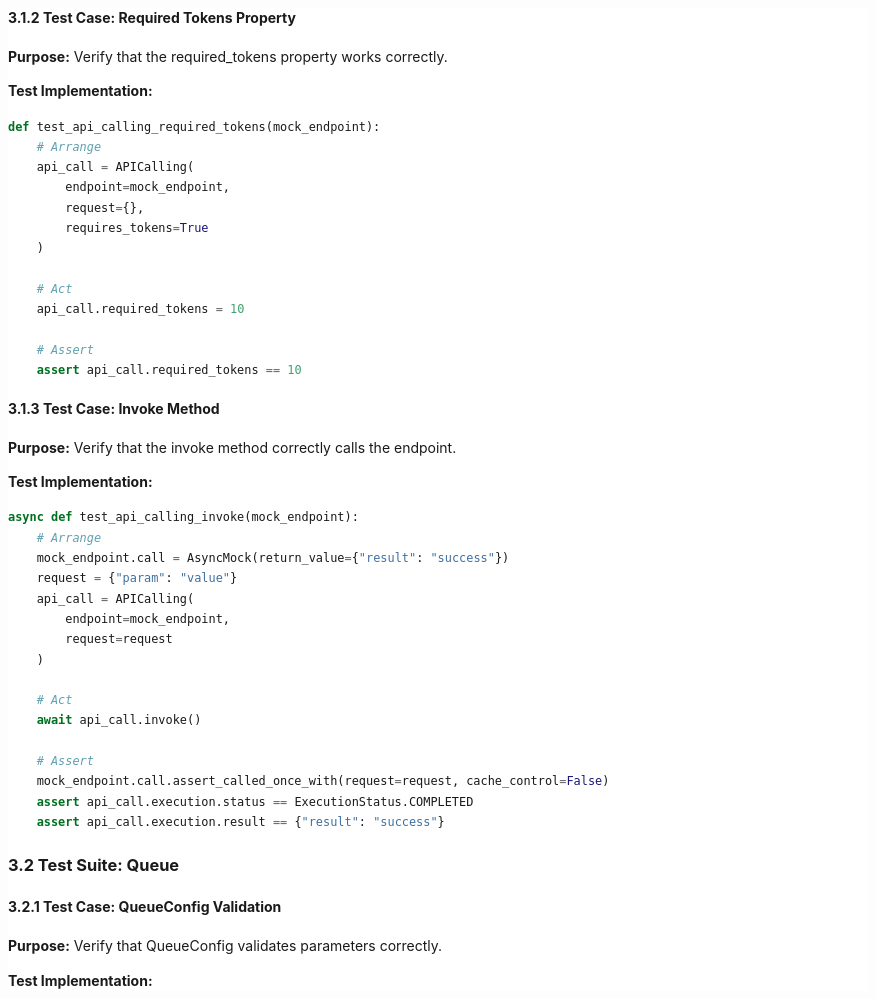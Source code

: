 #### 3.1.2 Test Case: Required Tokens Property

**Purpose:** Verify that the required_tokens property works correctly.

**Test Implementation:**

```python
def test_api_calling_required_tokens(mock_endpoint):
    # Arrange
    api_call = APICalling(
        endpoint=mock_endpoint,
        request={},
        requires_tokens=True
    )
    
    # Act
    api_call.required_tokens = 10
    
    # Assert
    assert api_call.required_tokens == 10
```

#### 3.1.3 Test Case: Invoke Method

**Purpose:** Verify that the invoke method correctly calls the endpoint.

**Test Implementation:**

```python
async def test_api_calling_invoke(mock_endpoint):
    # Arrange
    mock_endpoint.call = AsyncMock(return_value={"result": "success"})
    request = {"param": "value"}
    api_call = APICalling(
        endpoint=mock_endpoint,
        request=request
    )
    
    # Act
    await api_call.invoke()
    
    # Assert
    mock_endpoint.call.assert_called_once_with(request=request, cache_control=False)
    assert api_call.execution.status == ExecutionStatus.COMPLETED
    assert api_call.execution.result == {"result": "success"}
```

### 3.2 Test Suite: Queue

#### 3.2.1 Test Case: QueueConfig Validation

**Purpose:** Verify that QueueConfig validates parameters correctly.

**Test Implementation:**
